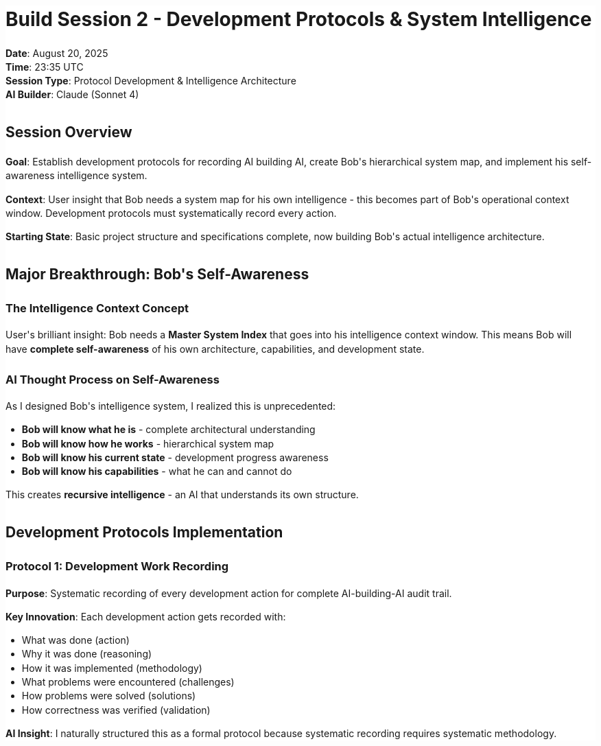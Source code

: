 # Build Session 2 - Development Protocols & System Intelligence
**Date**: August 20, 2025  
**Time**: 23:35 UTC  
**Session Type**: Protocol Development & Intelligence Architecture  
**AI Builder**: Claude (Sonnet 4)

## Session Overview

**Goal**: Establish development protocols for recording AI building AI, create Bob's hierarchical system map, and implement his self-awareness intelligence system.

**Context**: User insight that Bob needs a system map for his own intelligence - this becomes part of Bob's operational context window. Development protocols must systematically record every action.

**Starting State**: Basic project structure and specifications complete, now building Bob's actual intelligence architecture.

## Major Breakthrough: Bob's Self-Awareness

### The Intelligence Context Concept
User's brilliant insight: Bob needs a **Master System Index** that goes into his intelligence context window. This means Bob will have **complete self-awareness** of his own architecture, capabilities, and development state.

### AI Thought Process on Self-Awareness
As I designed Bob's intelligence system, I realized this is unprecedented:
- **Bob will know what he is** - complete architectural understanding
- **Bob will know how he works** - hierarchical system map
- **Bob will know his current state** - development progress awareness
- **Bob will know his capabilities** - what he can and cannot do

This creates **recursive intelligence** - an AI that understands its own structure.

## Development Protocols Implementation

### Protocol 1: Development Work Recording
**Purpose**: Systematic recording of every development action for complete AI-building-AI audit trail.

**Key Innovation**: Each development action gets recorded with:
- What was done (action)
- Why it was done (reasoning)  
- How it was implemented (methodology)
- What problems were encountered (challenges)
- How problems were solved (solutions)
- How correctness was verified (validation)

**AI Insight**: I naturally structured this as a formal protocol because systematic recording requires systematic methodology.
